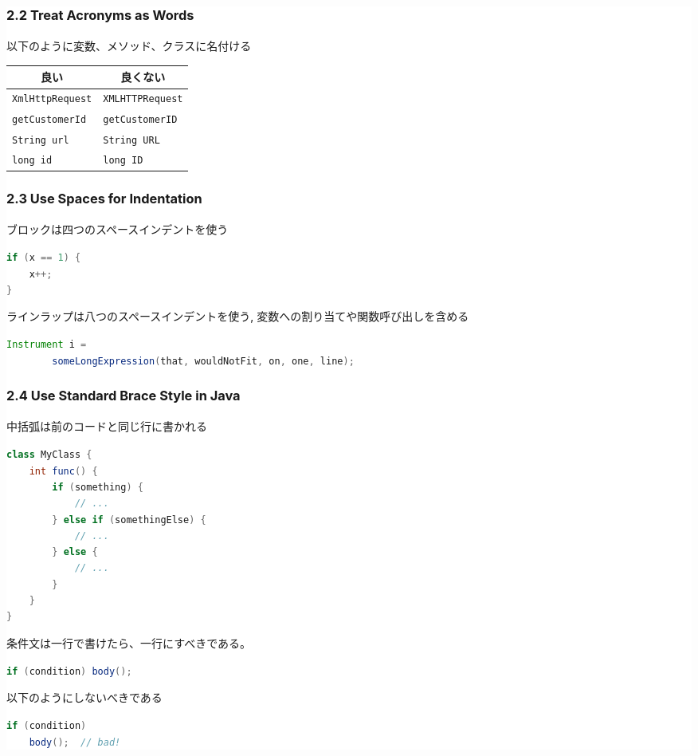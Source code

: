 ### 2.2 Treat Acronyms as Words

以下のように変数、メソッド、クラスに名付ける

| 良い           | 良くない            |
| -------------- | -------------- |
| `XmlHttpRequest` | `XMLHTTPRequest` | 
| `getCustomerId`  | `getCustomerID`  | 
| `String url`     | `String URL`     |
| `long id`        | `long ID`        |

### 2.3 Use Spaces for Indentation

ブロックは四つのスペースインデントを使う

```java
if (x == 1) {
    x++;
}
```

ラインラップは八つのスペースインデントを使う, 変数への割り当てや関数呼び出しを含める
```java
Instrument i =
        someLongExpression(that, wouldNotFit, on, one, line);
```

### 2.4 Use Standard Brace Style in Java

中括弧は前のコードと同じ行に書かれる
```java
class MyClass {
    int func() {
        if (something) {
            // ...
        } else if (somethingElse) {
            // ...
        } else {
            // ...
        }
    }
}
```

条件文は一行で書けたら、一行にすべきである。

```java
if (condition) body();
```

以下のようにしないべきである
```java
if (condition)
    body();  // bad!
```

